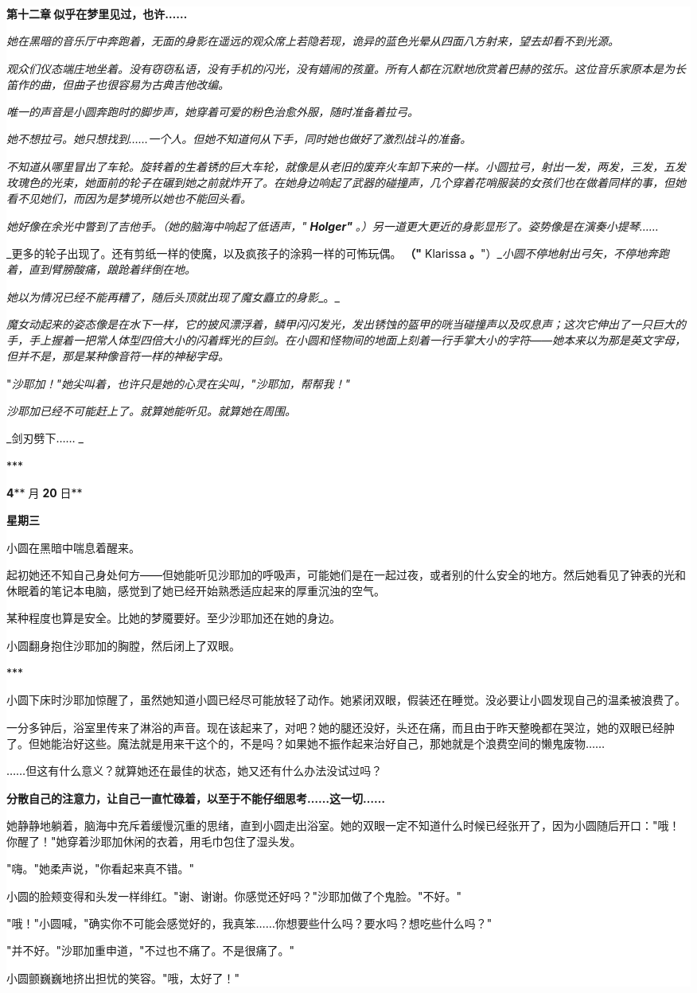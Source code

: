 **第十二章 似乎在梦里见过，也许……**

_她在黑暗的音乐厅中奔跑着，无面的身影在遥远的观众席上若隐若现，诡异的蓝色光晕从四面八方射来，望去却看不到光源。_

_观众们仪态端庄地坐着。没有窃窃私语，没有手机的闪光，没有嬉闹的孩童。所有人都在沉默地欣赏着巴赫的弦乐。这位音乐家原本是为长笛作的曲，但曲子也很容易为古典吉他改编。_

_唯一的声音是小圆奔跑时的脚步声，她穿着可爱的粉色治愈外服，随时准备着拉弓。_

_她不想拉弓。她只想找到……一个人。但她不知道何从下手，同时她也做好了激烈战斗的准备。_

_不知道从哪里冒出了车轮。旋转着的生着锈的巨大车轮，就像是从老旧的废弃火车卸下来的一样。小圆拉弓，射出一发，两发，三发，五发玫瑰色的光束，她面前的轮子在碾到她之前就炸开了。在她身边响起了武器的碰撞声，几个穿着花哨服装的女孩们也在做着同样的事，但她看不见她们，而因为是梦境所以她也不能回头看。_

_她好像在余光中瞥到了吉他手。（她的脑海中响起了低语声，" __Holger"__ 。）另一道更大更近的身影显形了。姿势像是在演奏小提琴……_

_更多的轮子出现了。还有剪纸一样的使魔，以及疯孩子的涂鸦一样的可怖玩偶。 __（"__ Klarissa __。__"）__小圆不停地射出弓矢，不停地奔跑着，直到臂膀酸痛，踉跄着绊倒在地。_

_她以为情况已经不能再糟了，随后头顶就出现了魔女矗立的身影__。_

_魔女动起来的姿态像是在水下一样，它的披风漂浮着，鳞甲闪闪发光，发出锈蚀的盔甲的咣当碰撞声以及叹息声；这次它伸出了一只巨大的手，手上握着一把常人体型四倍大小的闪着辉光的巨剑。在小圆和怪物间的地面上刻着一行手掌大小的字符——她本来以为那是英文字母，但并不是，那是某种像音符一样的神秘字母。_

"_沙耶加！"她尖叫着，也许只是她的心灵在尖叫，"沙耶加，帮帮我！"_

_沙耶加已经不可能赶上了。就算她能听见。就算她在周围。_

_剑刃劈下…… _

\*\*\*

**4**** 月 ****20**** 日**

**星期三**

小圆在黑暗中喘息着醒来。

起初她还不知自己身处何方——但她能听见沙耶加的呼吸声，可能她们是在一起过夜，或者别的什么安全的地方。然后她看见了钟表的光和休眠着的笔记本电脑，感觉到了她已经开始熟悉适应起来的厚重沉浊的空气。

某种程度也算是安全。比她的梦魇要好。至少沙耶加还在她的身边。

小圆翻身抱住沙耶加的胸膛，然后闭上了双眼。

\*\*\*

小圆下床时沙耶加惊醒了，虽然她知道小圆已经尽可能放轻了动作。她紧闭双眼，假装还在睡觉。没必要让小圆发现自己的温柔被浪费了。

一分多钟后，浴室里传来了淋浴的声音。现在该起来了，对吧？她的腿还没好，头还在痛，而且由于昨天整晚都在哭泣，她的双眼已经肿了。但她能治好这些。魔法就是用来干这个的，不是吗？如果她不振作起来治好自己，那她就是个浪费空间的懒鬼废物……

……但这有什么意义？就算她还在最佳的状态，她又还有什么办法没试过吗？

**分散自己的注意力，让自己一直忙碌着，以至于不能仔细思考……这一切……**

她静静地躺着，脑海中充斥着缓慢沉重的思绪，直到小圆走出浴室。她的双眼一定不知道什么时候已经张开了，因为小圆随后开口："哦！你醒了！"她穿着沙耶加休闲的衣着，用毛巾包住了湿头发。

"嗨。"她柔声说，"你看起来真不错。"

小圆的脸颊变得和头发一样绯红。"谢、谢谢。你感觉还好吗？"沙耶加做了个鬼脸。"不好。"

"哦！"小圆喊，"确实你不可能会感觉好的，我真笨……你想要些什么吗？要水吗？想吃些什么吗？"

"并不好。"沙耶加重申道，"不过也不痛了。不是很痛了。"

小圆颤巍巍地挤出担忧的笑容。"哦，太好了！"
